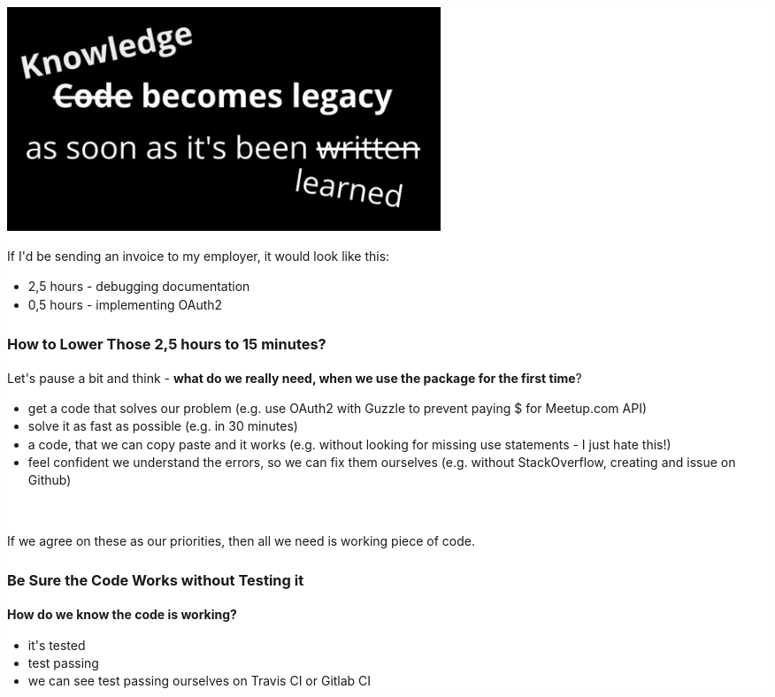 <img src="/assets/images/posts/2019/oauth2/legacy.png" class="img-thumbnail" style="max-width:35em">  

If I'd be sending an invoice to my employer, it would look like this:

- 2,5 hours - debugging documentation
- 0,5 hours - implementing OAuth2

### How to Lower Those 2,5 hours to 15 minutes?   

Let's pause a bit and think - **what do we really need, when we use the package for the first time**?

- get a code that solves our problem (e.g. use OAuth2 with Guzzle to prevent paying $ for Meetup.com API)
- solve it as fast as possible (e.g. in 30 minutes)
- a code, that we can copy paste and it works (e.g. without looking for missing use statements - I just hate this!)
- feel confident we understand the errors, so we can fix them ourselves (e.g. without StackOverflow, creating and issue on Github)

<br>

If we agree on these as our priorities, then all we need is working piece of code.

### Be Sure the Code Works without Testing it

**How do we know the code is working?**

- it's tested
- test passing
- we can see test passing ourselves on Travis CI or Gitlab CI

